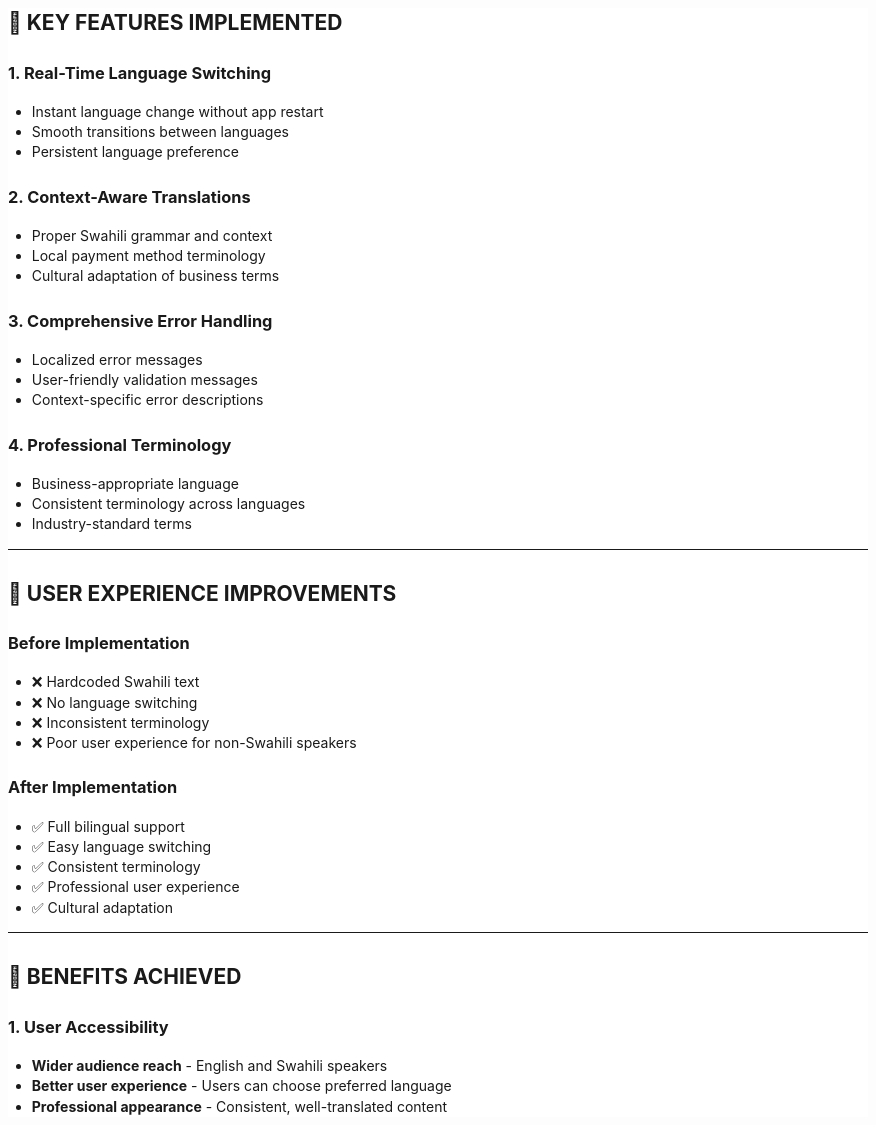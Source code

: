 
## 🌟 **KEY FEATURES IMPLEMENTED**

### **1. Real-Time Language Switching**
- Instant language change without app restart
- Smooth transitions between languages
- Persistent language preference

### **2. Context-Aware Translations**
- Proper Swahili grammar and context
- Local payment method terminology
- Cultural adaptation of business terms

### **3. Comprehensive Error Handling**
- Localized error messages
- User-friendly validation messages
- Context-specific error descriptions

### **4. Professional Terminology**
- Business-appropriate language
- Consistent terminology across languages
- Industry-standard terms

---

## 🎨 **USER EXPERIENCE IMPROVEMENTS**

### **Before Implementation**
- ❌ Hardcoded Swahili text
- ❌ No language switching
- ❌ Inconsistent terminology
- ❌ Poor user experience for non-Swahili speakers

### **After Implementation**
- ✅ Full bilingual support
- ✅ Easy language switching
- ✅ Consistent terminology
- ✅ Professional user experience
- ✅ Cultural adaptation

---

## 🚀 **BENEFITS ACHIEVED**

### **1. User Accessibility**
- **Wider audience reach** - English and Swahili speakers
- **Better user experience** - Users can choose preferred language
- **Professional appearance** - Consistent, well-translated content
